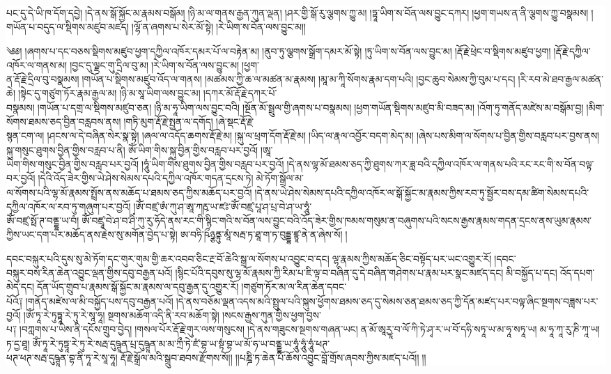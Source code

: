 པང་དུ་དེ་ཡི་ཁ་དོག་དབྱེ། །དེ་ནས་སྒོ་སྐྱོང་མ་རྣམས་བསྒོམ། །ཉི་མ་ལ་གནས་རྒྱན་ཀུན་ལྡན། །ཤར་གྱི་སྒོ་རུ་ལྕགས་ཀྱུ་མ། །ཏྟཱ་ཡིག་ས་བོན་ལས་བྱུང་དཀར། །ཕྱག་གཡས་ན་ནི་ལྕགས་ཀྱུ་བསྣམས། །གཡོན་པ་བདུད་ལ་སྡིགས་མཛུབ་མཛད། །ལྷོ་ན་ཞགས་པ་སེར་མོ་སྟེ། །རེ་ཡིག་ས་བོན་ལས་བྱུང་མ།།  
  
༄༅། །ཞགས་པ་དང་བཅས་སྡིགས་མཛུབ་ཕྱག་དཀྱིལ་འཁོར་དམར་པོ་ལ་བརྟེན་མ། །ནུབ་ཏུ་ལྕགས་སྒྲོག་དམར་མོ་སྟེ། །ཏུ་ཡིག་ས་བོན་ལས་བྱུང་མ། །རྡོ་རྗེ་ཕྲེང་བ་སྡིགས་མཛུབ་ཕྱག། །རྡོ་རྗེ་དཀྱིལ་འཁོར་ལ་གནས་མ། །བྱང་དུ་ལྗང་གུ་དྲིལ་བུ་མ། །རེ་ཡིག་ས་བོན་ལས་བྱུང་མ། །ཕྱག་  
ན་རྡོ་རྗེ་དྲིལ་བུ་བསྣམས། །གཡོན་པ་སྡིགས་མཛུབ་འོད་ལ་གནས། །མཚམས་ཀྱི་ཆ་ལ་མཚན་མ་རྣམས། །མཱ་མ་ཀཱི་སོགས་རྣམ་དག་པའི། །བྱང་ཆུབ་སེམས་ཀྱི་བུམ་པ་དང། །རི་རབ་མེ་ཐབ་རྒྱལ་མཚན་ཆེ། །སྟེང་དུ་གཙུག་ཏོར་རྣམ་རྒྱལ་མ། །ཉི་མ་སཱ་ཡིག་ལས་བྱུང་མ། །དཀར་མོ་རྡོ་རྗེ་དཀར་པོ་  
བསྣམས། །གཡོན་པ་དགྲ་ལ་སྡིགས་མཛུབ་ཅན། །ཉི་མ་ཧཱ་ཡིག་ལས་བྱུང་བའི། །སྔོན་མོ་སྦྲུལ་གྱི་ཞགས་པ་བསྣམས། །ཕྱག་གཡོན་སྡིགས་མཛུབ་མི་བཟད་མ། །འོག་ཏུ་གནོད་མཛེས་མ་བསྒོམ་བྱ། །མིག་སོགས་ཐམས་ཅད་བྱིན་བརླབས་ནས། །གཏི་མུག་རྡོ་རྗེ་སྤྱན་ལ་དགོད། །ཞེ་སྡང་རྡོ་རྗེ་  
སྙན་ངག་ལ། །ཤངས་ལ་དེ་བཞིན་སེར་སྣ་སྟེ། །ཞལ་ལ་འདོད་ཆགས་རྡོ་རྗེ་མ། །སྐུ་ལ་ཕྲག་དོག་རྡོ་རྗེ་མ། །ཡིད་ལ་རྣལ་འབྱོར་བདག་མེད་མ། །ཞེས་པས་མིག་ལ་སོགས་པ་བྱིན་གྱིས་བརླབ་པར་བྱས་ནས། སྐུ་གསུང་ཐུགས་བྱིན་གྱིས་བརླབ་པ་ནི། ཨོཾ་ཡིག་གིས་སྐུ་བྱིན་གྱིས་བརླབ་པར་བྱའོ། །ཨཱ་  
ཡིག་གིས་གསུང་བྱིན་གྱིས་བརླབ་པར་བྱའོ། །ཧཱུཾ་ཡིག་གིས་ཐུགས་བྱིན་གྱིས་བརླབ་པར་བྱའོ། །དེ་ནས་ལྷ་མོ་ཐམས་ཅད་ཀྱི་ཐུགས་ཀར་ཟླ་བའི་དཀྱིལ་འཁོར་ལ་གནས་པའི་རང་རང་གི་ས་བོན་བལྟ་བར་བྱའོ། །དེའི་འོད་ཟེར་གྱིས་ཡེ་ཤེས་སེམས་དཔའི་དཀྱིལ་འཁོར་གདན་དྲངས་ཏེ། མེ་ཏོག་སྒྲོལ་མ་  
ལ་སོགས་པའི་ལྷ་མོ་རྣམས་སྤྲོས་ནས་མཆོད་པ་ཐམས་ཅད་ཀྱིས་མཆོད་པར་བྱའོ། །དེ་ནས་ཡེ་ཤེས་སེམས་དཔའི་དཀྱིལ་འཁོར་ལ་སྒོ་སྐྱོང་མ་རྣམས་ཀྱིས་རབ་ཏུ་སྦྱོར་བས་དམ་ཚིག་སེམས་དཔའི་དཀྱིལ་འཁོར་ལ་རབ་ཏུ་གཞུག་པར་བྱའོ། །ཨོཾ་བཛྲ་ཨཾ་ཀུ་ཤ་ཨཱ་ཀརྵ་ཡ་ཛཿ་ཨོཾ་བཛྲ་པཱ་ཤ་པྲ་བེ་ཤ་ཡ་ཧཱུཾ་  
ཨོཾ་བཛྲ་སྥོ་ཊ་བནྡྷ་ཡ་བཾ། ཨོཾ་བཛྲཱ་བེ་ཤ་བ་ཤིཾ་ཀུ་རུ་ཧོདེ་ནས་རང་གི་སྙིང་གའི་ས་བོན་ལས་བྱུང་བའི་འོད་ཟེར་གྱིས་ཁམས་གསུམ་ན་བཞུགས་པའི་སངས་རྒྱས་རྣམས་གདན་དྲངས་ནས་ཡུམ་རྣམས་ཀྱིས་ཡང་དག་པར་མཆོད་ནས་རྗེས་སུ་མགོན་བྱེད་པ་སྟེ། ཨ་བཧི་ཥྀཉྩནྟུ་མཱཾ་སརྦ་ཏ་ཐཱ་ག་ཏ་བུདྡྷ་ཛྙཱ་ནེ་ན་ཞེས་སོ། །  
  
དབང་བསྐུར་པའི་དུས་སུ་མེ་ཏོག་དང་གུར་གུམ་གྱི་ཆར་འབབ་ཅིང་རྔ་བོ་ཆེའི་སྒྲ་ལ་སོགས་པ་འབྱུང་བ་དང། ལྷ་རྣམས་ཀྱིས་མཆོད་ཅིང་བསྟོད་པར་ཡང་འགྱུར་རོ། །དབང་  
བསྐུར་བས་རིན་ཆེན་འབྱུང་ལྡན་གྱིས་དབུ་བརྒྱན་པའོ། །སྙིང་པོའི་དབུས་སུ་ལྷ་མོ་རྣམས་ཀྱི་རིམ་པ་ཇི་ལྟ་བ་བཞིན་དུ་དེ་བཞིན་གཤེགས་པ་རྣམ་པར་སྣང་མཛད་དང། མི་བསྐྱོད་པ་དང། འོད་དཔག་མེད་དང། དོན་ཡོད་གྲུབ་པ་རྣམས་སྒོ་སྐྱོང་མ་རྣམས་ལ་དབུ་རྒྱན་དུ་འགྱུར་རོ། །གཙུག་ཏོར་མ་ལ་རིན་ཆེན་དབང་  
པོའོ༑ །གནོད་མཛེས་ལ་མི་བསྐྱོད་པས་དབུ་བརྒྱན་པའོ། །དེ་ནས་བཅོམ་ལྡན་འདས་མའི་སྤྲུལ་པའི་སྐུས་ཕྱོགས་ཐམས་ཅད་དུ་སེམས་ཅན་ཐམས་ཅད་ཀྱི་དོན་མཛད་པར་བལྟ་ཞིང་སྔགས་བཟླས་པར་བྱའོ། །ཨོཾ་ཏཱ་རེ་ཏུཏྟཱ་རེ་ཏུ་རེ་སཱ་ཧཱ། སྔགས་མཆོག་འདི་ནི་རབ་མཆོག་སྟེ། །སངས་རྒྱས་ཀུན་གྱིས་ཕྱག་བྱས་  
པ༑ །བཀླགས་པ་ཡིས་ནི་དངོས་གྲུབ་བྱེད། །གསལ་པོར་རྡོ་རྗེ་གུར་ལས་གསུངས། །དེ་ནས་གཟུངས་སྔགས་གཞན་ཡང། ན་མོ་ཨཱརྱཱ་བ་ལོ་ཀི་ཏེ་ཤྭ་ར་ཡ་བོ་དཧི་སཏཱ་ཡ་མ་ཧཱ་སཏཱ་ཡ། མ་ཧཱ་ཀཱ་རུ་ཎི་ཀཱ་ཡ། ཏ་དྱ་ཐཱ། ཨོཾ་ཏཱ་རེ་ཏུཏྟཱ་རེ་ཏུ་རེ་སརྦ་དུཥྚཱན་པྲ་དུཥྚཱན་མ་མ་ཀྲྀ་ཏེ་ཛཾ་བྷ་ཡ་སྟཾ་བྷ་ཡ་མོ་ཧ་ཡ་བནྡྷ་ཡ་ཧཱུཾ་ཧཱུཾ་ཧཱུཾ་ཕཊ་  
ཕཊ་ཕཊ་སརྦ་དུཥྚཱན་བྷ་ནི་ཏཱ་རེ་སཱ་ཧཱ། རྡོ་རྗེ་སྒྲོལ་མའི་སྒྲུབ་ཐབས་རྫོགས་སོ།། །།པཎྜི་ཏ་ཆེན་པོ་ཆོས་འབྱུང་བློ་གྲོས་ཞབས་ཀྱིས་མཛད་པའོ།། །།  
  
  
